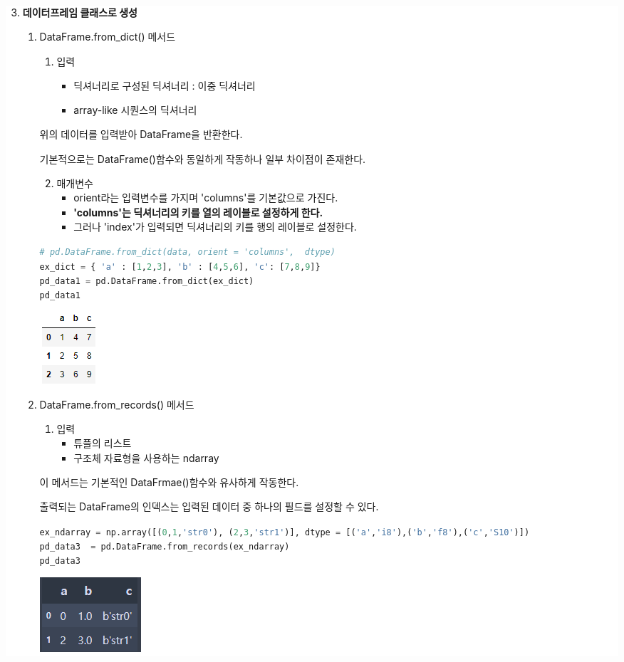3. **데이터프레임 클래스로 생성**

   1. DataFrame.from_dict() 메서드

      1. 입력

         - 딕셔너리로 구성된 딕셔너리 : 이중 딕셔너리

         - array-like 시퀀스의 딕셔너리

      위의 데이터를 입력받아 DataFrame을 반환한다.

      기본적으로는 DataFrame()함수와 동일하게 작동하나 일부 차이점이 존재한다.

      2. 매개변수
         - orient라는 입력변수를 가지며 'columns'를 기본값으로 가진다.
         - **'columns'는 딕셔너리의 키를 열의 레이블로 설정하게 한다.**
         - 그러나 'index'가 입력되면 딕셔너리의 키를 행의 레이블로 설정한다.

      ```python
      # pd.DataFrame.from_dict(data, orient = 'columns',  dtype)
      ex_dict = { 'a' : [1,2,3], 'b' : [4,5,6], 'c': [7,8,9]}
      pd_data1 = pd.DataFrame.from_dict(ex_dict)
      pd_data1
      ```

      ![image-20221006153128604](판다스(시리즈와데이터프레임).assets/image-20221006153128604.png)

   2. DataFrame.from_records() 메서드

      1. 입력
         - 튜플의 리스트
         - 구조체 자료형을 사용하는 ndarray

      이 메서드는 기본적인 DataFrmae()함수와 유사하게 작동한다.

      출력되는 DataFrame의 인덱스는 입력된 데이터 중 하나의 필드를 설정할 수 있다.

      ```python
      ex_ndarray = np.array([(0,1,'str0'), (2,3,'str1')], dtype = [('a','i8'),('b','f8'),('c','S10')])
      pd_data3  = pd.DataFrame.from_records(ex_ndarray)
      pd_data3
      ```

      ![image-20220905013532579](판다스(시리즈와데이터프레임).assets/image-20220905013532579.png)
